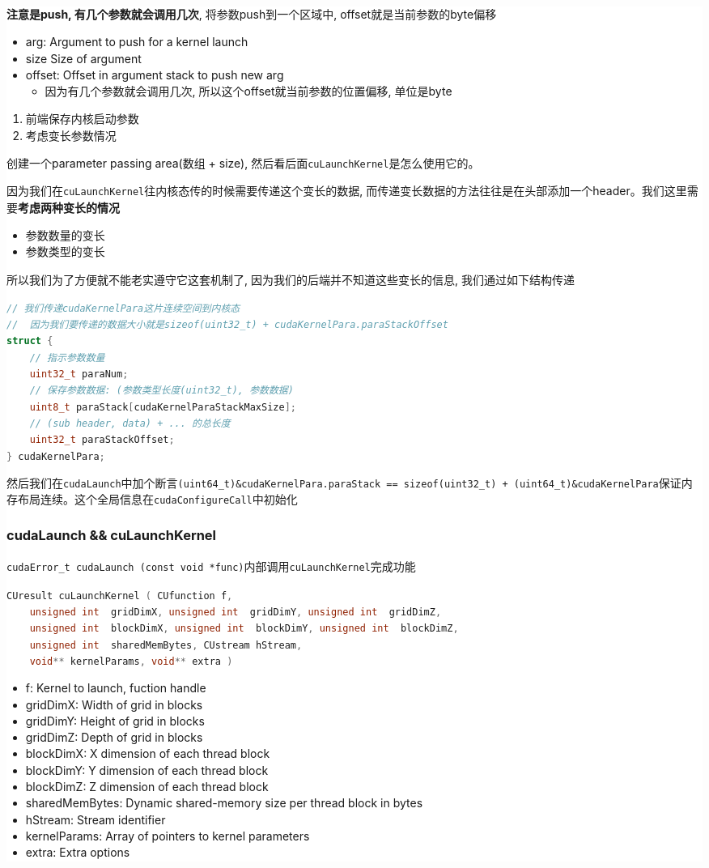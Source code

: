 **注意是push,  有几个参数就会调用几次**, 将参数push到一个区域中, offset就是当前参数的byte偏移

- arg: Argument to push for a kernel launch
- size Size of argument
- offset: Offset in argument stack to push new arg
    * 因为有几个参数就会调用几次, 所以这个offset就当前参数的位置偏移, 单位是byte

1. 前端保存内核启动参数
2. 考虑变长参数情况

创建一个parameter passing area(数组 + size), 然后看后面`cuLaunchKernel`是怎么使用它的。

因为我们在`cuLaunchKernel`往内核态传的时候需要传递这个变长的数据, 而传递变长数据的方法往往是在头部添加一个header。我们这里需要**考虑两种变长的情况**

- 参数数量的变长
- 参数类型的变长

所以我们为了方便就不能老实遵守它这套机制了, 因为我们的后端并不知道这些变长的信息, 我们通过如下结构传递

```c
// 我们传递cudaKernelPara这片连续空间到内核态
//  因为我们要传递的数据大小就是sizeof(uint32_t) + cudaKernelPara.paraStackOffset
struct {
	// 指示参数数量
	uint32_t paraNum;
	// 保存参数数据: (参数类型长度(uint32_t), 参数数据)
	uint8_t paraStack[cudaKernelParaStackMaxSize];
	// (sub header, data) + ... 的总长度
	uint32_t paraStackOffset;
} cudaKernelPara;
```

然后我们在`cudaLaunch`中加个断言`(uint64_t)&cudaKernelPara.paraStack == sizeof(uint32_t) + (uint64_t)&cudaKernelPara`保证内存布局连续。这个全局信息在`cudaConfigureCall`中初始化


### cudaLaunch && cuLaunchKernel

`cudaError_t cudaLaunch (const void *func)`内部调用`cuLaunchKernel`完成功能

```c
CUresult cuLaunchKernel ( CUfunction f, 
    unsigned int  gridDimX, unsigned int  gridDimY, unsigned int  gridDimZ, 
    unsigned int  blockDimX, unsigned int  blockDimY, unsigned int  blockDimZ, 
    unsigned int  sharedMemBytes, CUstream hStream, 
    void** kernelParams, void** extra )
```

- f: Kernel to launch, fuction handle
- gridDimX: Width of grid in blocks 
- gridDimY: Height of grid in blocks 
- gridDimZ: Depth of grid in blocks 
- blockDimX: X dimension of each thread block 
- blockDimY: Y dimension of each thread block 
- blockDimZ: Z dimension of each thread block 
- sharedMemBytes: Dynamic shared-memory size per thread block in bytes 
- hStream: Stream identifier 
- kernelParams: Array of pointers to kernel parameters 
- extra: Extra options
